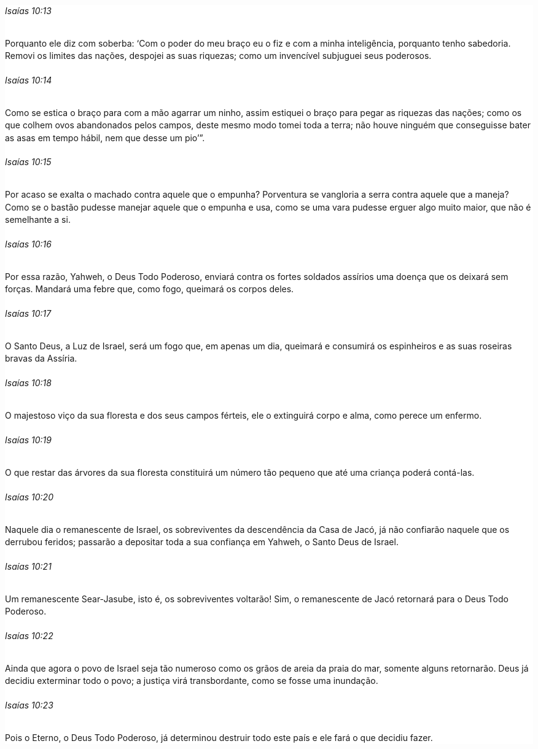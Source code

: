 ###### Isaías 10:13

Porquanto ele diz com soberba: ‘Com o poder do meu braço eu o fiz e com a minha inteligência, porquanto tenho sabedoria. Removi os limites das nações, despojei as suas riquezas; como um invencível subjuguei seus poderosos.

###### Isaías 10:14

Como se estica o braço para com a mão agarrar um ninho, assim estiquei o braço para pegar as riquezas das nações; como os que colhem ovos abandonados pelos campos, deste mesmo modo tomei toda a terra; não houve ninguém que conseguisse bater as asas em tempo hábil, nem que desse um pio’”.

###### Isaías 10:15

Por acaso se exalta o machado contra aquele que o empunha? Porventura se vangloria a serra contra aquele que a maneja? Como se o bastão pudesse manejar aquele que o empunha e usa, como se uma vara pudesse erguer algo muito maior, que não é semelhante a si.

###### Isaías 10:16

Por essa razão, Yahweh, o Deus Todo Poderoso, enviará contra os fortes soldados assírios uma doença que os deixará sem forças. Mandará uma febre que, como fogo, queimará os corpos deles.

###### Isaías 10:17

O Santo Deus, a Luz de Israel, será um fogo que, em apenas um dia, queimará e consumirá os espinheiros e as suas roseiras bravas da Assíria.

###### Isaías 10:18

O majestoso viço da sua floresta e dos seus campos férteis, ele o extinguirá corpo e alma, como perece um enfermo.

###### Isaías 10:19

O que restar das árvores da sua floresta constituirá um número tão pequeno que até uma criança poderá contá-las.

###### Isaías 10:20

Naquele dia o remanescente de Israel, os sobreviventes da descendência da Casa de Jacó, já não confiarão naquele que os derrubou feridos; passarão a depositar toda a sua confiança em Yahweh, o Santo Deus de Israel.

###### Isaías 10:21

Um remanescente Sear-Jasube, isto é, os sobreviventes voltarão! Sim, o remanescente de Jacó retornará para o Deus Todo Poderoso.

###### Isaías 10:22

Ainda que agora o povo de Israel seja tão numeroso como os grãos de areia da praia do mar, somente alguns retornarão. Deus já decidiu exterminar todo o povo; a justiça virá transbordante, como se fosse uma inundação.

###### Isaías 10:23

Pois o Eterno, o Deus Todo Poderoso, já determinou destruir todo este país e ele fará o que decidiu fazer.
